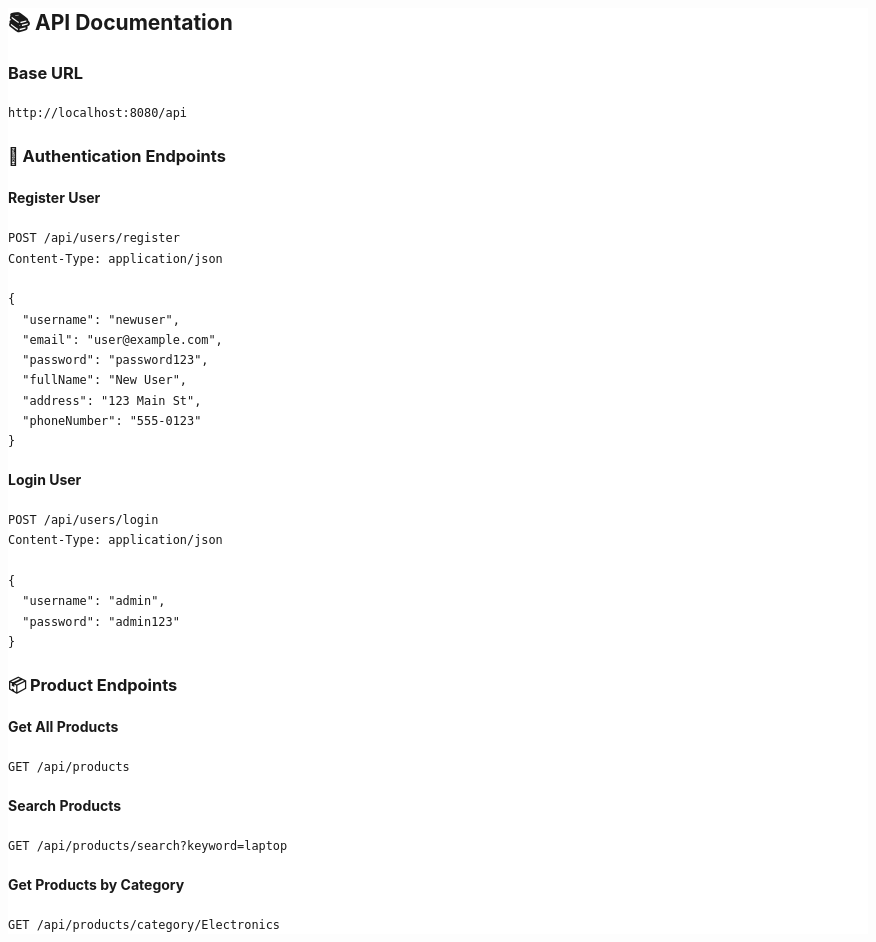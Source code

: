 ## 📚 API Documentation

### Base URL
```
http://localhost:8080/api
```

### 🔐 Authentication Endpoints

#### Register User
```http
POST /api/users/register
Content-Type: application/json

{
  "username": "newuser",
  "email": "user@example.com",
  "password": "password123",
  "fullName": "New User",
  "address": "123 Main St",
  "phoneNumber": "555-0123"
}
```

#### Login User
```http
POST /api/users/login
Content-Type: application/json

{
  "username": "admin",
  "password": "admin123"
}
```

### 📦 Product Endpoints

#### Get All Products
```http
GET /api/products
```

#### Search Products
```http
GET /api/products/search?keyword=laptop
```

#### Get Products by Category
```http
GET /api/products/category/Electronics
```
